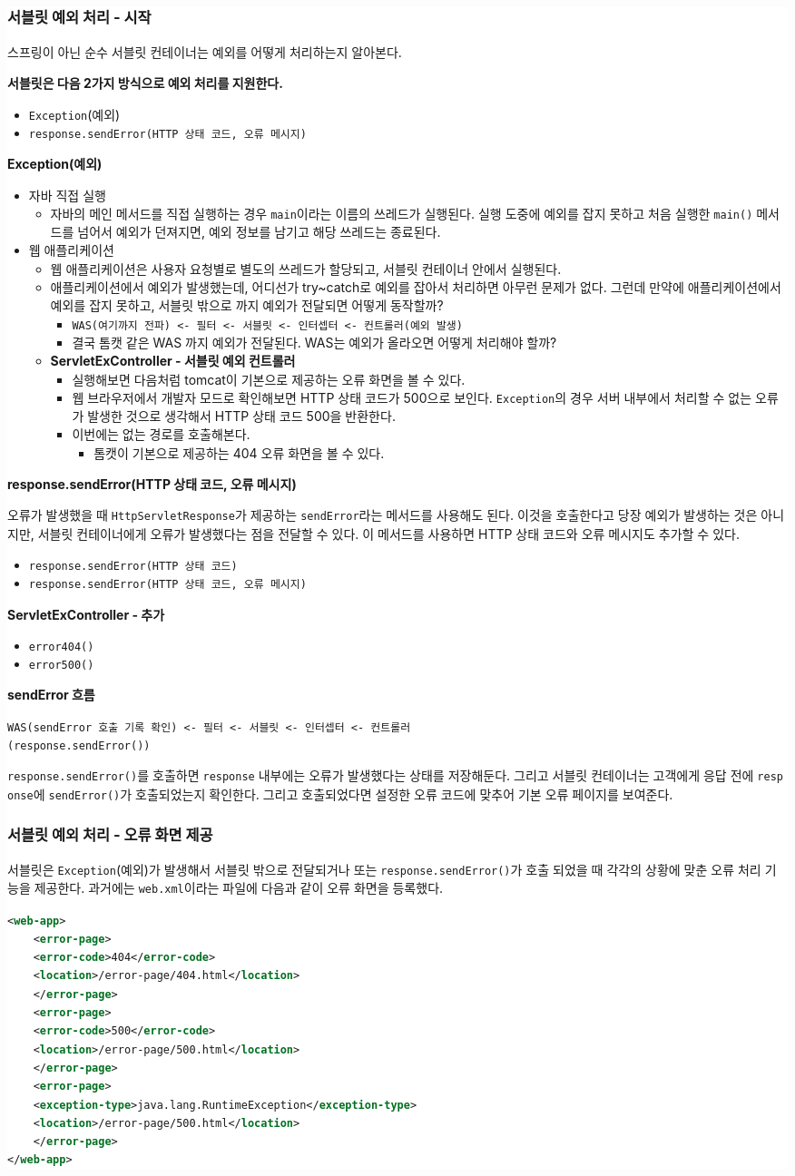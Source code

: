 ### 서블릿 예외 처리 - 시작

스프링이 아닌 순수 서블릿 컨테이너는 예외를 어떻게 처리하는지 알아본다.

**서블릿은 다음 2가지 방식으로 예외 처리를 지원한다.**
- `Exception`(예외)
-  `response.sendError(HTTP 상태 코드, 오류 메시지)`

**Exception(예외)**
- 자바 직접 실행
	- 자바의 메인 메서드를 직접 실행하는 경우 `main`이라는 이름의 쓰레드가 실행된다. 실행 도중에 예외를 잡지 못하고 처음 실행한 `main()` 메서드를 넘어서 예외가 던져지면, 예외 정보를 남기고 해당 쓰레드는 종료된다.
- 웹 애플리케이션
	- 웹 애플리케이션은 사용자 요청별로 별도의 쓰레드가 할당되고, 서블릿 컨테이너 안에서 실행된다.
	- 애플리케이션에서 예외가 발생했는데, 어디선가 try~catch로 예외를 잡아서 처리하면 아무런 문제가 없다. 그런데 만약에 애플리케이션에서 예외를 잡지 못하고, 서블릿 밖으로 까지 예외가 전달되면 어떻게 동작할까?
		- `WAS(여기까지 전파) <- 필터 <- 서블릿 <- 인터셉터 <- 컨트롤러(예외 발생)`
		- 결국 톰캣 같은 WAS 까지 예외가 전달된다. WAS는 예외가 올라오면 어떻게 처리해야 할까?
	- **ServletExController - 서블릿 예외 컨트롤러**
		- 실행해보면 다음처럼 tomcat이 기본으로 제공하는 오류 화면을 볼 수 있다.
		- 웹 브라우저에서 개발자 모드로 확인해보면 HTTP 상태 코드가 500으로 보인다.
		  `Exception`의 경우 서버 내부에서 처리할 수 없는 오류가 발생한 것으로 생각해서 HTTP 상태 코드 500을 반환한다.
		- 이번에는 없는 경로를 호출해본다.
			- 톰캣이 기본으로 제공하는 404 오류 화면을 볼 수 있다.


**response.sendError(HTTP 상태 코드, 오류 메시지)**

오류가 발생했을 때 `HttpServletResponse`가 제공하는 `sendError`라는 메서드를 사용해도 된다. 이것을 호출한다고 당장 예외가 발생하는 것은 아니지만, 서블릿 컨테이너에게 오류가 발생했다는 점을 전달할 수 있다.
이 메서드를 사용하면 HTTP 상태 코드와 오류 메시지도 추가할 수 있다.
- `response.sendError(HTTP 상태 코드)`
- `response.sendError(HTTP 상태 코드, 오류 메시지)`

**ServletExController - 추가**
- `error404()`
- `error500()`

**sendError 흐름**
```
WAS(sendError 호출 기록 확인) <- 필터 <- 서블릿 <- 인터셉터 <- 컨트롤러
(response.sendError())
```

`response.sendError()`를 호출하면 `response` 내부에는 오류가 발생했다는 상태를 저장해둔다.
그리고 서블릿 컨테이너는 고객에게 응답 전에 `response`에 `sendError()`가 호출되었는지 확인한다. 그리고 호출되었다면 설정한 오류 코드에 맞추어 기본 오류 페이지를 보여준다.

### 서블릿 예외 처리 - 오류 화면 제공

서블릿은 `Exception`(예외)가 발생해서 서블릿 밖으로 전달되거나 또는 `response.sendError()`가 호출 되었을 때 각각의 상황에 맞춘 오류 처리 기능을 제공한다.
과거에는 `web.xml`이라는 파일에 다음과 같이 오류 화면을 등록했다.
```xml
<web-app> 
	<error-page> 
	<error-code>404</error-code>
	<location>/error-page/404.html</location> 
	</error-page> 
	<error-page> 
	<error-code>500</error-code>
	<location>/error-page/500.html</location> 
	</error-page>
	<error-page>
	<exception-type>java.lang.RuntimeException</exception-type>
	<location>/error-page/500.html</location> 
	</error-page> 
</web-app>
```
